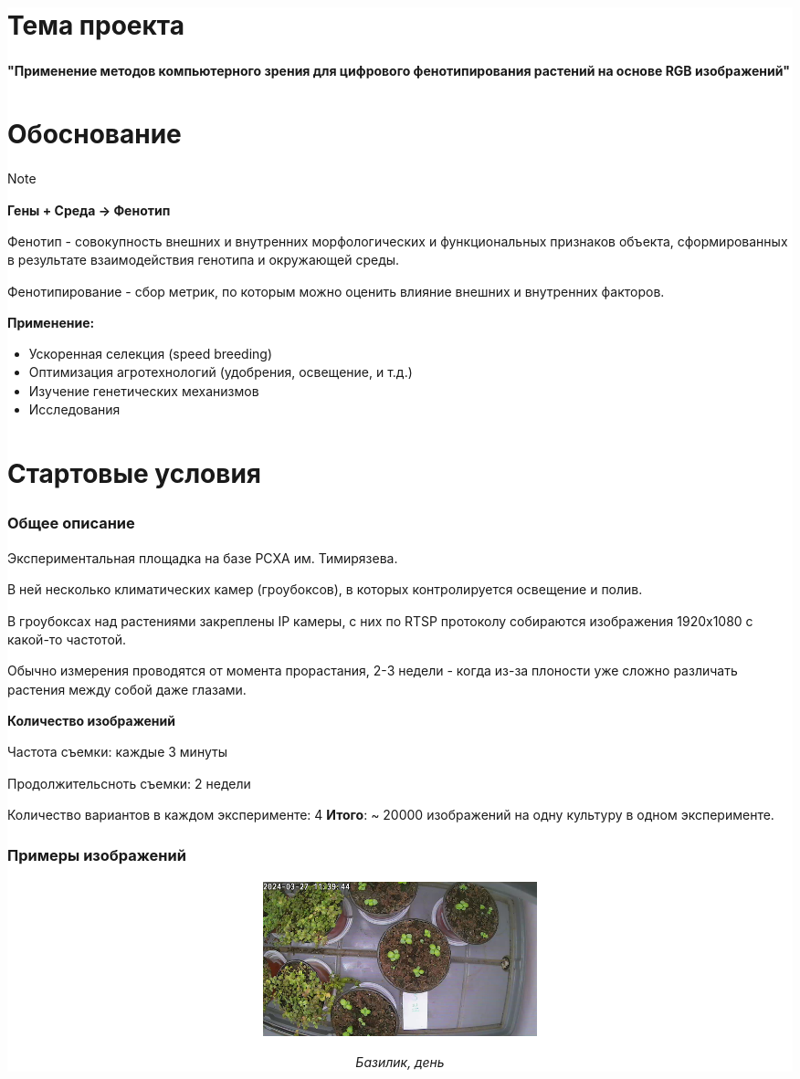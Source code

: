 # Тема проекта

**"Применение методов компьютерного зрения для цифрового фенотипирования растений на основе RGB изображений"**
# Обоснование 

> [!NOTE]
> **Гены + Среда -> Фенотип**
> 
> Фенотип - совокупность внешних и внутренних морфологических и функциональных признаков объекта, сформированных в результате взаимодействия генотипа и окружающей среды.

Фенотипирование - сбор метрик, по которым можно оценить влияние внешних и внутренних факторов.

**Применение:**
- Ускоренная селекция (speed breeding)
- Оптимизация агротехнологий (удобрения, освещение, и т.д.)
- Изучение генетических механизмов
- Исследования


# Стартовые условия 

### Общее описание 

Экспериментальная площадка на базе РСХА им. Тимирязева.

В ней несколько климатических камер (гроубоксов), в которых контролируется освещение и полив.

В гроубоксах над растениями закреплены IP камеры, с них по RTSP протоколу собираются изображения 1920x1080 с какой-то частотой.

Обычно измерения проводятся от момента прорастания, 2-3 недели - когда из-за плоности уже сложно различать растения между собой даже глазами.

**Количество изображений**

Частота съемки: каждые 3 минуты

Продолжительсноть съемки: 2 недели

Количество вариантов в каждом эксперименте: 4
**Итого**: ~ 20000 изображений на одну культуру в одном эксперименте.

### Примеры изображений

<p align="center"><img src="./files/example_basil.png" width=300/></p>
<p style="text-align: center; font-style: italic;">Базилик, день</p>
